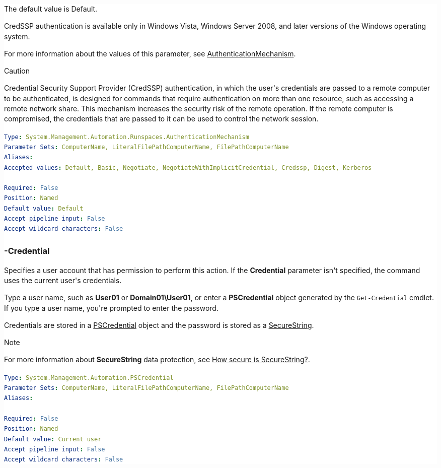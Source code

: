 The default value is Default.

CredSSP authentication is available only in Windows Vista, Windows Server 2008, and later versions
of the Windows operating system.

For more information about the values of this parameter, see
[AuthenticationMechanism](/dotnet/api/system.management.automation.runspaces.authenticationmechanism).

> [!CAUTION]
> Credential Security Support Provider (CredSSP) authentication, in which the user's credentials are
> passed to a remote computer to be authenticated, is designed for commands that require
> authentication on more than one resource, such as accessing a remote network share. This mechanism
> increases the security risk of the remote operation. If the remote computer is compromised, the
> credentials that are passed to it can be used to control the network session.

```yaml
Type: System.Management.Automation.Runspaces.AuthenticationMechanism
Parameter Sets: ComputerName, LiteralFilePathComputerName, FilePathComputerName
Aliases:
Accepted values: Default, Basic, Negotiate, NegotiateWithImplicitCredential, Credssp, Digest, Kerberos

Required: False
Position: Named
Default value: Default
Accept pipeline input: False
Accept wildcard characters: False
```

### -Credential

Specifies a user account that has permission to perform this action. If the **Credential** parameter
isn't specified, the command uses the current user's credentials.

Type a user name, such as **User01** or **Domain01\User01**, or enter a **PSCredential** object
generated by the `Get-Credential` cmdlet. If you type a user name, you're prompted to enter the
password.

Credentials are stored in a [PSCredential](/dotnet/api/system.management.automation.pscredential)
object and the password is stored as a [SecureString](/dotnet/api/system.security.securestring).

> [!NOTE]
> For more information about **SecureString** data protection, see
> [How secure is SecureString?](/dotnet/api/system.security.securestring#how-secure-is-securestring).

```yaml
Type: System.Management.Automation.PSCredential
Parameter Sets: ComputerName, LiteralFilePathComputerName, FilePathComputerName
Aliases:

Required: False
Position: Named
Default value: Current user
Accept pipeline input: False
Accept wildcard characters: False
```

